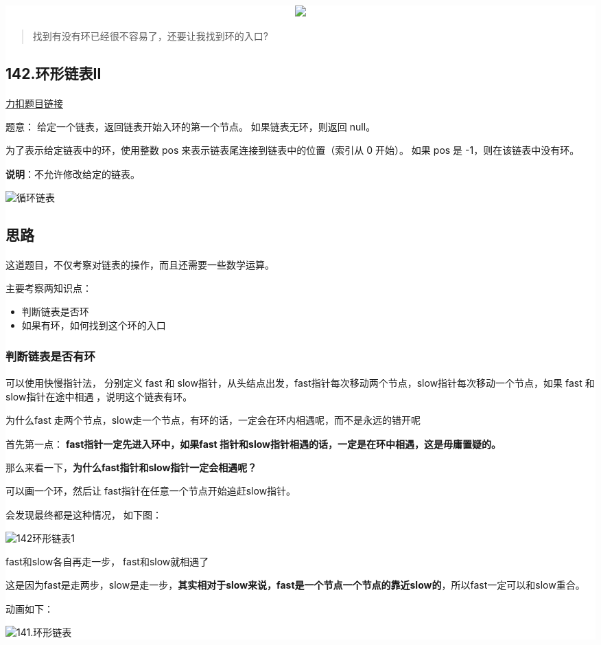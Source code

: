 <p align="center">
<a href="https://www.aliyun.com/minisite/goods?taskPkg=1111ydsrwb&pkgSid=1959&recordId=962642&userCode=roof0wob" target="_blank">
    <img src="https://code-thinking-1253855093.file.myqcloud.com/pics/20211111014019.png" width="1000"/>
</a>



> 找到有没有环已经很不容易了，还要让我找到环的入口?


## 142.环形链表II

[力扣题目链接](https://leetcode-cn.com/problems/linked-list-cycle-ii/)

题意：
给定一个链表，返回链表开始入环的第一个节点。 如果链表无环，则返回 null。

为了表示给定链表中的环，使用整数 pos 来表示链表尾连接到链表中的位置（索引从 0 开始）。 如果 pos 是 -1，则在该链表中没有环。

**说明**：不允许修改给定的链表。

![循环链表](https://img-blog.csdnimg.cn/20200816110112704.png)

## 思路

这道题目，不仅考察对链表的操作，而且还需要一些数学运算。

主要考察两知识点：

* 判断链表是否环
* 如果有环，如何找到这个环的入口

### 判断链表是否有环

可以使用快慢指针法，  分别定义 fast 和 slow指针，从头结点出发，fast指针每次移动两个节点，slow指针每次移动一个节点，如果 fast 和 slow指针在途中相遇 ，说明这个链表有环。

为什么fast 走两个节点，slow走一个节点，有环的话，一定会在环内相遇呢，而不是永远的错开呢

首先第一点： **fast指针一定先进入环中，如果fast 指针和slow指针相遇的话，一定是在环中相遇，这是毋庸置疑的。**

那么来看一下，**为什么fast指针和slow指针一定会相遇呢？**

可以画一个环，然后让 fast指针在任意一个节点开始追赶slow指针。

会发现最终都是这种情况， 如下图：

![142环形链表1](https://img-blog.csdnimg.cn/20210318162236720.png)


fast和slow各自再走一步， fast和slow就相遇了

这是因为fast是走两步，slow是走一步，**其实相对于slow来说，fast是一个节点一个节点的靠近slow的**，所以fast一定可以和slow重合。

动画如下：

![141.环形链表](https://tva1.sinaimg.cn/large/008eGmZEly1goo4xglk9yg30fs0b6u0x.gif)
